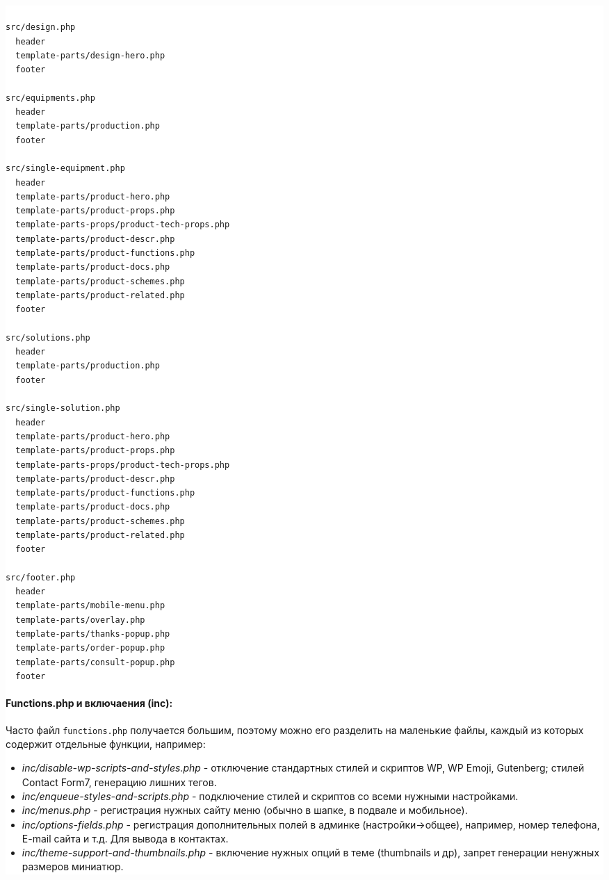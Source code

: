 ```

src/design.php
  header
  template-parts/design-hero.php
  footer

src/equipments.php
  header
  template-parts/production.php
  footer

src/single-equipment.php
  header
  template-parts/product-hero.php
  template-parts/product-props.php
  template-parts-props/product-tech-props.php
  template-parts/product-descr.php
  template-parts/product-functions.php
  template-parts/product-docs.php
  template-parts/product-schemes.php
  template-parts/product-related.php
  footer

src/solutions.php
  header
  template-parts/production.php
  footer

src/single-solution.php
  header
  template-parts/product-hero.php
  template-parts/product-props.php
  template-parts-props/product-tech-props.php
  template-parts/product-descr.php
  template-parts/product-functions.php
  template-parts/product-docs.php
  template-parts/product-schemes.php
  template-parts/product-related.php
  footer

src/footer.php
  header
  template-parts/mobile-menu.php
  template-parts/overlay.php
  template-parts/thanks-popup.php
  template-parts/order-popup.php
  template-parts/consult-popup.php
  footer
```

#### Functions.php и включаения (inc):
Часто файл `functions.php` получается большим, поэтому можно его разделить на маленькие файлы, каждый из которых содержит отдельные функции, например:
* *inc/disable-wp-scripts-and-styles.php* - отключение стандартных стилей и скриптов WP, WP Emoji, Gutenberg; стилей Contact Form7, генерацию лишних тегов.
* *inc/enqueue-styles-and-scripts.php* - подключение стилей и скриптов со всеми нужными настройками.
* *inc/menus.php* - регистрация нужных сайту меню (обычно в шапке, в подвале и мобильное).
* *inc/options-fields.php* - регистрация дополнительных полей в админке (настройки->общее), например, номер телефона, E-mail сайта и т.д. Для вывода в контактах.
* *inc/theme-support-and-thumbnails.php* - включение нужных опций в теме (thumbnails и др), запрет генерации ненужных размеров миниатюр.
